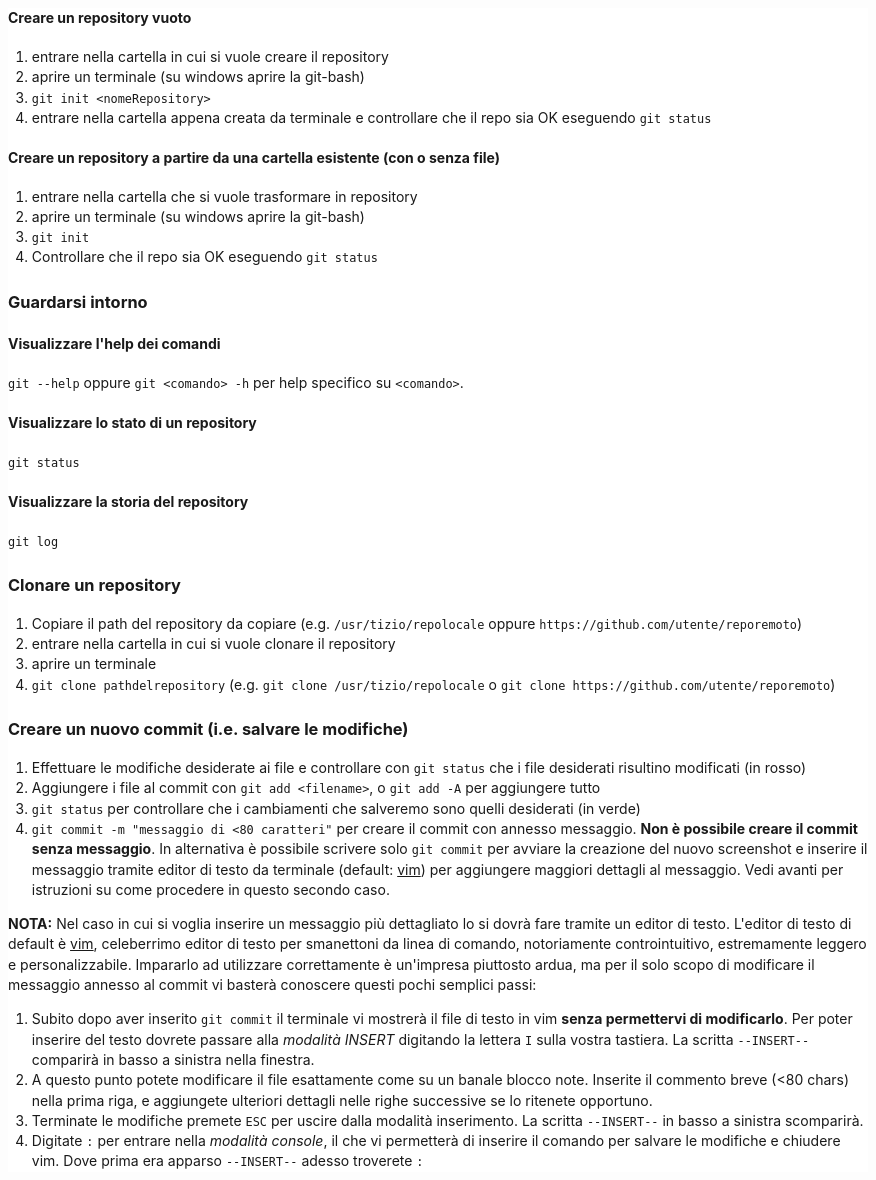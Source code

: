#### Creare un repository vuoto
1. entrare nella cartella in cui si vuole creare il repository
2. aprire un terminale (su windows aprire la git-bash)
3. `git init <nomeRepository>`
4. entrare nella cartella appena creata da terminale e controllare che il repo sia OK eseguendo `git status`

#### Creare un repository a partire da una cartella esistente (con o senza file)
1. entrare nella cartella che si vuole trasformare in repository
2. aprire un terminale (su windows aprire la git-bash)
3. `git init`
4. Controllare che il repo sia OK eseguendo `git status`

### Guardarsi intorno

#### Visualizzare l'help dei comandi
`git --help` oppure `git <comando> -h` per help specifico su `<comando>`.
#### Visualizzare lo stato di un repository
`git status`
#### Visualizzare la storia del repository
`git log`

### Clonare un repository
1. Copiare il path del repository da copiare (e.g. `/usr/tizio/repolocale` oppure `https://github.com/utente/reporemoto`)
2. entrare nella cartella in cui si vuole clonare il repository
3. aprire un terminale
4. `git clone pathdelrepository` (e.g. `git clone /usr/tizio/repolocale` o `git clone https://github.com/utente/reporemoto`)

### Creare un nuovo commit (i.e. salvare le modifiche)
1. Effettuare le modifiche desiderate ai file e controllare con `git status` che i file desiderati risultino modificati (in rosso)
2. Aggiungere i file al commit con `git add <filename>`, o `git add -A` per aggiungere tutto
3. `git status` per controllare che i cambiamenti che salveremo sono quelli desiderati (in verde)
4. `git commit -m "messaggio di <80 caratteri"` per creare il commit con annesso messaggio. **Non è possibile creare il commit senza messaggio**. In alternativa è possibile scrivere solo `git commit` per avviare la creazione del nuovo screenshot e inserire il messaggio tramite editor di testo da terminale (default: [vim](https://www.vim.org/)) per aggiungere maggiori dettagli al messaggio. Vedi avanti per istruzioni su come procedere in questo secondo caso.

**NOTA:** Nel caso in cui si voglia inserire un messaggio più dettagliato lo si dovrà fare tramite un editor di testo. L'editor di testo di default è [vim](https://www.vim.org/), celeberrimo editor di testo per smanettoni da linea di comando, notoriamente controintuitivo, estremamente leggero e personalizzabile. Impararlo ad utilizzare correttamente è un'impresa piuttosto ardua, ma per il solo scopo di modificare il messaggio annesso al commit vi basterà conoscere questi pochi semplici passi:
1. Subito dopo aver inserito `git commit` il terminale vi mostrerà il file di testo in vim **senza permettervi di modificarlo**. Per poter inserire del testo dovrete passare alla *modalità INSERT* digitando la lettera `I` sulla vostra tastiera. La scritta `--INSERT--` comparirà in basso a sinistra nella finestra.
2. A questo punto potete modificare il file esattamente come su un banale blocco note. Inserite il commento breve (<80 chars) nella prima riga, e aggiungete ulteriori dettagli nelle righe successive se lo ritenete opportuno.
3. Terminate le modifiche premete `ESC` per uscire dalla modalità inserimento. La scritta `--INSERT--` in basso a sinistra scomparirà.
4. Digitate `:` per entrare nella *modalità console*, il che vi permetterà di inserire il comando per salvare le modifiche e chiudere vim. Dove prima era apparso `--INSERT--` adesso troverete `:`